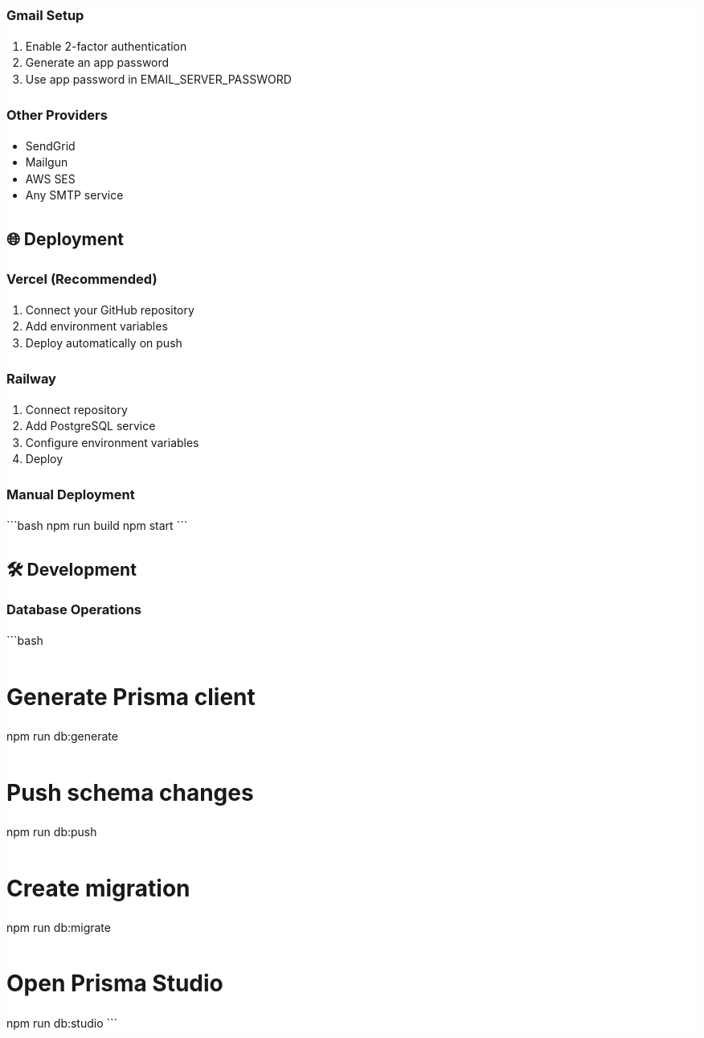 ### Gmail Setup
1. Enable 2-factor authentication
2. Generate an app password
3. Use app password in EMAIL_SERVER_PASSWORD

### Other Providers
- SendGrid
- Mailgun
- AWS SES
- Any SMTP service

## 🌐 Deployment

### Vercel (Recommended)
1. Connect your GitHub repository
2. Add environment variables
3. Deploy automatically on push

### Railway
1. Connect repository
2. Add PostgreSQL service
3. Configure environment variables
4. Deploy

### Manual Deployment
\`\`\`bash
npm run build
npm start
\`\`\`

## 🛠 Development

### Database Operations
\`\`\`bash
# Generate Prisma client
npm run db:generate

# Push schema changes
npm run db:push

# Create migration
npm run db:migrate

# Open Prisma Studio
npm run db:studio
\`\`\`
